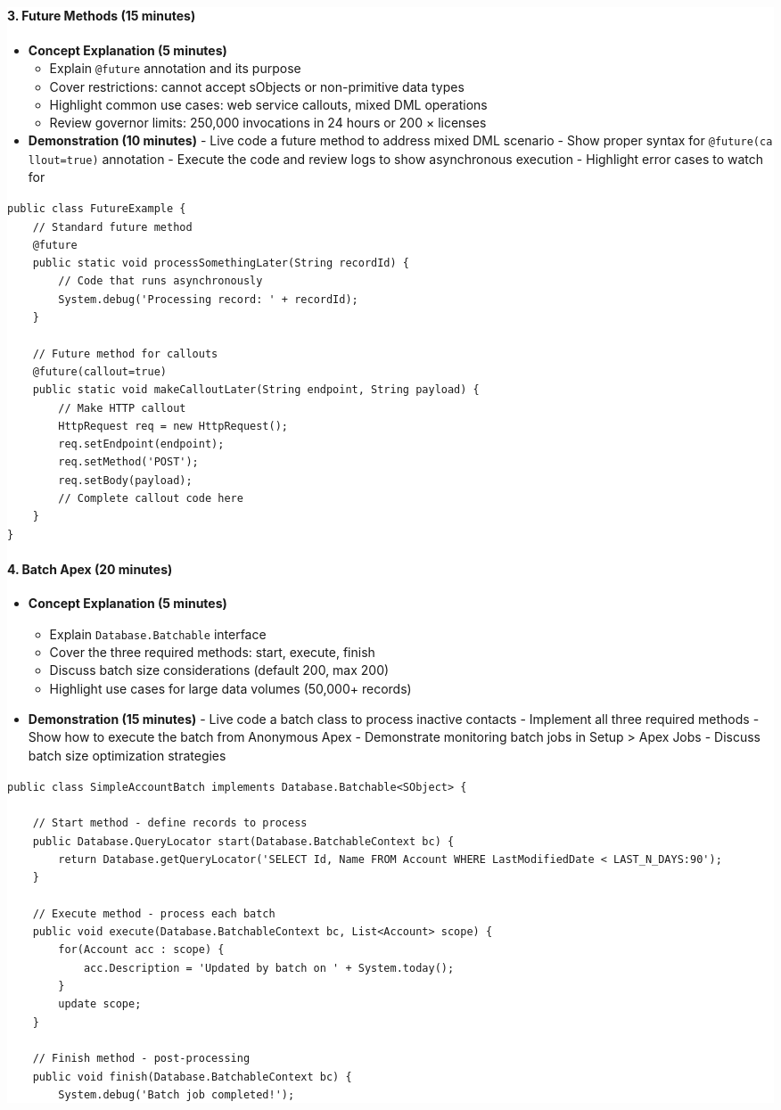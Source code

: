 #### 3. Future Methods (15 minutes)

-   **Concept Explanation (5 minutes)**
    -   Explain `@future` annotation and its purpose
    -   Cover restrictions: cannot accept sObjects or non-primitive data types
    -   Highlight common use cases: web service callouts, mixed DML operations
    -   Review governor limits: 250,000 invocations in 24 hours or 200 × licenses
-   **Demonstration (10 minutes)** - Live code a future method to address mixed DML scenario - Show proper syntax for `@future(callout=true)` annotation - Execute the code and review logs to show asynchronous execution - Highlight error cases to watch for

```apex
public class FutureExample {
    // Standard future method
    @future
    public static void processSomethingLater(String recordId) {
        // Code that runs asynchronously
        System.debug('Processing record: ' + recordId);
    }

    // Future method for callouts
    @future(callout=true)
    public static void makeCalloutLater(String endpoint, String payload) {
        // Make HTTP callout
        HttpRequest req = new HttpRequest();
        req.setEndpoint(endpoint);
        req.setMethod('POST');
        req.setBody(payload);
        // Complete callout code here
    }
}
```

#### 4. Batch Apex (20 minutes)

-   **Concept Explanation (5 minutes)**

    -   Explain `Database.Batchable` interface
    -   Cover the three required methods: start, execute, finish
    -   Discuss batch size considerations (default 200, max 200)
    -   Highlight use cases for large data volumes (50,000+ records)

-   **Demonstration (15 minutes)** - Live code a batch class to process inactive contacts - Implement all three required methods - Show how to execute the batch from Anonymous Apex - Demonstrate monitoring batch jobs in Setup > Apex Jobs - Discuss batch size optimization strategies

```apex
public class SimpleAccountBatch implements Database.Batchable<SObject> {

    // Start method - define records to process
    public Database.QueryLocator start(Database.BatchableContext bc) {
        return Database.getQueryLocator('SELECT Id, Name FROM Account WHERE LastModifiedDate < LAST_N_DAYS:90');
    }

    // Execute method - process each batch
    public void execute(Database.BatchableContext bc, List<Account> scope) {
        for(Account acc : scope) {
            acc.Description = 'Updated by batch on ' + System.today();
        }
        update scope;
    }

    // Finish method - post-processing
    public void finish(Database.BatchableContext bc) {
        System.debug('Batch job completed!');
```